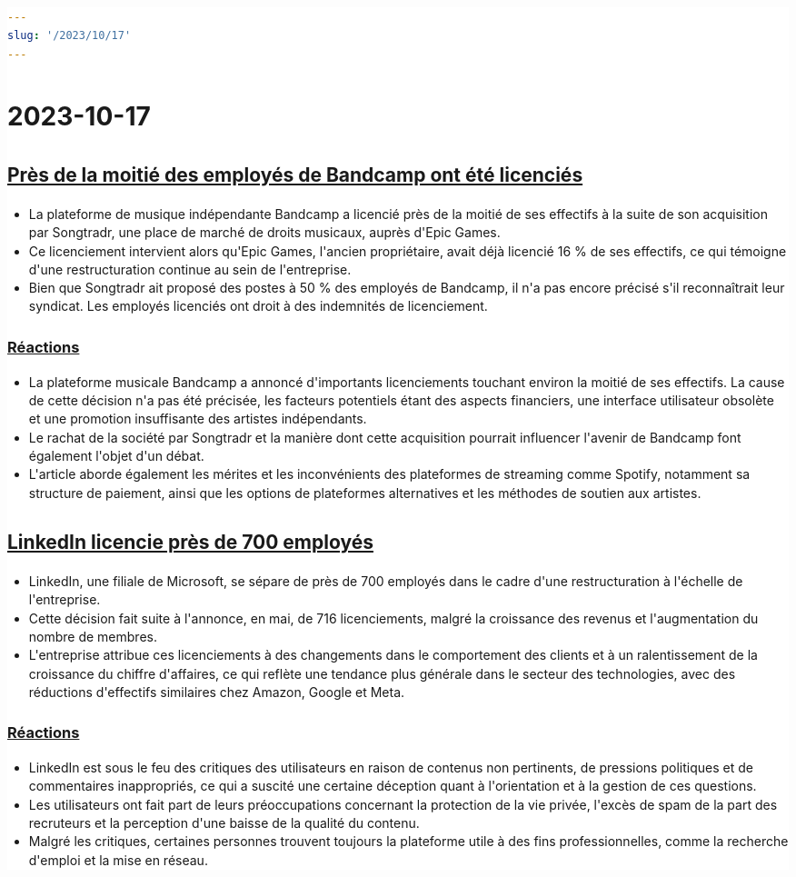 ```yaml
---
slug: '/2023/10/17'
---
```


# 2023-10-17

## [Près de la moitié des employés de Bandcamp ont été licenciés](https://www.theverge.com/2023/10/16/23919551/bandcamp-layoffs-epic-songtradr)

- La plateforme de musique indépendante Bandcamp a licencié près de la moitié de ses effectifs à la suite de son acquisition par Songtradr, une place de marché de droits musicaux, auprès d'Epic Games.
- Ce licenciement intervient alors qu'Epic Games, l'ancien propriétaire, avait déjà licencié 16 % de ses effectifs, ce qui témoigne d'une restructuration continue au sein de l'entreprise.
- Bien que Songtradr ait proposé des postes à 50 % des employés de Bandcamp, il n'a pas encore précisé s'il reconnaîtrait leur syndicat. Les employés licenciés ont droit à des indemnités de licenciement.

### [Réactions](https://news.ycombinator.com/item?id=37905638)

- La plateforme musicale Bandcamp a annoncé d'importants licenciements touchant environ la moitié de ses effectifs. La cause de cette décision n'a pas été précisée, les facteurs potentiels étant des aspects financiers, une interface utilisateur obsolète et une promotion insuffisante des artistes indépendants.
- Le rachat de la société par Songtradr et la manière dont cette acquisition pourrait influencer l'avenir de Bandcamp font également l'objet d'un débat.
- L'article aborde également les mérites et les inconvénients des plateformes de streaming comme Spotify, notamment sa structure de paiement, ainsi que les options de plateformes alternatives et les méthodes de soutien aux artistes.

## [LinkedIn licencie près de 700 employés](https://www.npr.org/2023/10/16/1206158638/linkedin-layoffs)

- LinkedIn, une filiale de Microsoft, se sépare de près de 700 employés dans le cadre d'une restructuration à l'échelle de l'entreprise.
- Cette décision fait suite à l'annonce, en mai, de 716 licenciements, malgré la croissance des revenus et l'augmentation du nombre de membres.
- L'entreprise attribue ces licenciements à des changements dans le comportement des clients et à un ralentissement de la croissance du chiffre d'affaires, ce qui reflète une tendance plus générale dans le secteur des technologies, avec des réductions d'effectifs similaires chez Amazon, Google et Meta.

### [Réactions](https://news.ycombinator.com/item?id=37904518)

- LinkedIn est sous le feu des critiques des utilisateurs en raison de contenus non pertinents, de pressions politiques et de commentaires inappropriés, ce qui a suscité une certaine déception quant à l'orientation et à la gestion de ces questions.
- Les utilisateurs ont fait part de leurs préoccupations concernant la protection de la vie privée, l'excès de spam de la part des recruteurs et la perception d'une baisse de la qualité du contenu.
- Malgré les critiques, certaines personnes trouvent toujours la plateforme utile à des fins professionnelles, comme la recherche d'emploi et la mise en réseau.
